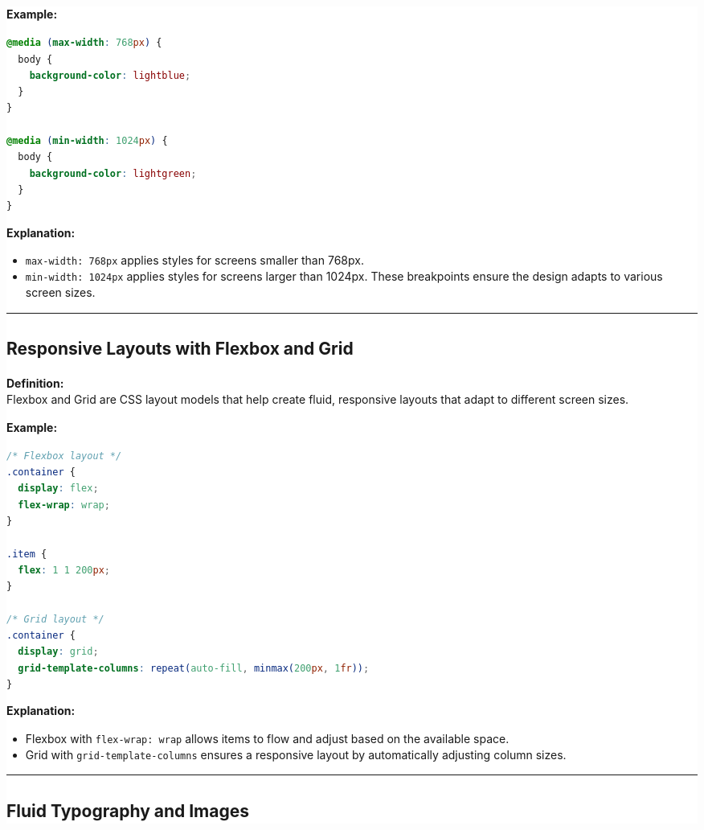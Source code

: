 **Example:**
```css
@media (max-width: 768px) {
  body {
    background-color: lightblue;
  }
}

@media (min-width: 1024px) {
  body {
    background-color: lightgreen;
  }
}
```
**Explanation:**  
- `max-width: 768px` applies styles for screens smaller than 768px.
- `min-width: 1024px` applies styles for screens larger than 1024px.
These breakpoints ensure the design adapts to various screen sizes.

---

## Responsive Layouts with Flexbox and Grid

**Definition:**  
Flexbox and Grid are CSS layout models that help create fluid, responsive layouts that adapt to different screen sizes.

**Example:**
```css
/* Flexbox layout */
.container {
  display: flex;
  flex-wrap: wrap;
}

.item {
  flex: 1 1 200px;
}

/* Grid layout */
.container {
  display: grid;
  grid-template-columns: repeat(auto-fill, minmax(200px, 1fr));
}
```
**Explanation:**  
- Flexbox with `flex-wrap: wrap` allows items to flow and adjust based on the available space.
- Grid with `grid-template-columns` ensures a responsive layout by automatically adjusting column sizes.

---

## Fluid Typography and Images
